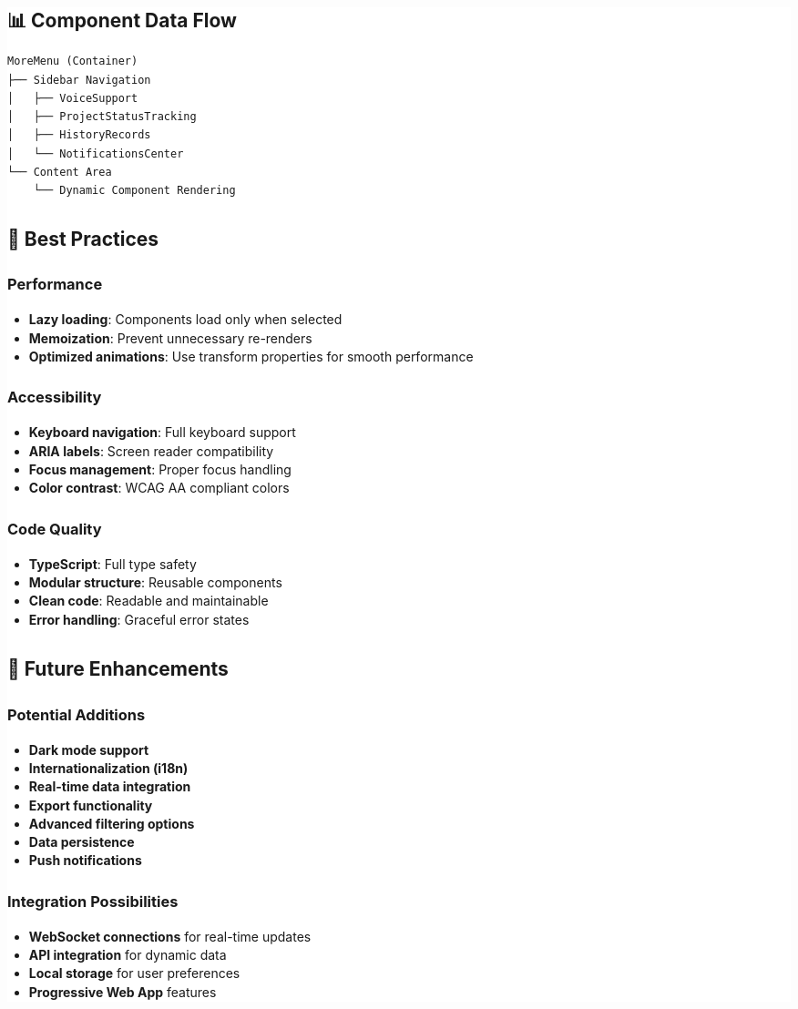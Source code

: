 ## 📊 Component Data Flow

```
MoreMenu (Container)
├── Sidebar Navigation
│   ├── VoiceSupport
│   ├── ProjectStatusTracking  
│   ├── HistoryRecords
│   └── NotificationsCenter
└── Content Area
    └── Dynamic Component Rendering
```

## 🎯 Best Practices

### Performance
- **Lazy loading**: Components load only when selected
- **Memoization**: Prevent unnecessary re-renders
- **Optimized animations**: Use transform properties for smooth performance

### Accessibility
- **Keyboard navigation**: Full keyboard support
- **ARIA labels**: Screen reader compatibility
- **Focus management**: Proper focus handling
- **Color contrast**: WCAG AA compliant colors

### Code Quality
- **TypeScript**: Full type safety
- **Modular structure**: Reusable components
- **Clean code**: Readable and maintainable
- **Error handling**: Graceful error states

## 🌟 Future Enhancements

### Potential Additions
- **Dark mode support**
- **Internationalization (i18n)**
- **Real-time data integration**
- **Export functionality**
- **Advanced filtering options**
- **Data persistence**
- **Push notifications**

### Integration Possibilities
- **WebSocket connections** for real-time updates
- **API integration** for dynamic data
- **Local storage** for user preferences
- **Progressive Web App** features
